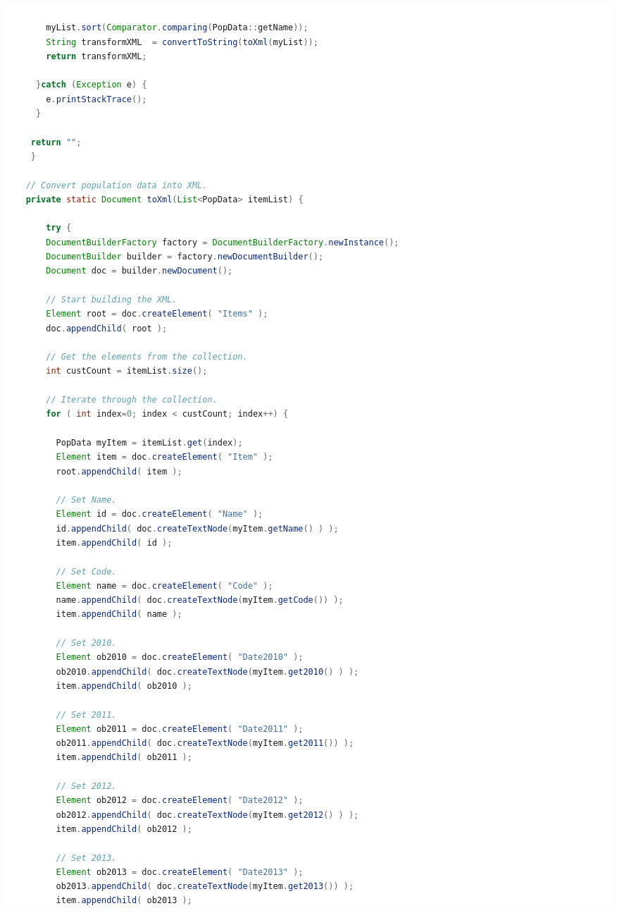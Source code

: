 ```java

        myList.sort(Comparator.comparing(PopData::getName));
        String transformXML  = convertToString(toXml(myList));
        return transformXML;

      }catch (Exception e) {
        e.printStackTrace();
      }

     return "";
     }

    // Convert population data into XML.
    private static Document toXml(List<PopData> itemList) {

        try {
        DocumentBuilderFactory factory = DocumentBuilderFactory.newInstance();
        DocumentBuilder builder = factory.newDocumentBuilder();
        Document doc = builder.newDocument();

        // Start building the XML.
        Element root = doc.createElement( "Items" );
        doc.appendChild( root );

        // Get the elements from the collection.
        int custCount = itemList.size();

        // Iterate through the collection.
        for ( int index=0; index < custCount; index++) {

          PopData myItem = itemList.get(index);
          Element item = doc.createElement( "Item" );
          root.appendChild( item );

          // Set Name.
          Element id = doc.createElement( "Name" );
          id.appendChild( doc.createTextNode(myItem.getName() ) );
          item.appendChild( id );

          // Set Code.
          Element name = doc.createElement( "Code" );
          name.appendChild( doc.createTextNode(myItem.getCode()) );
          item.appendChild( name );

          // Set 2010.
          Element ob2010 = doc.createElement( "Date2010" );
          ob2010.appendChild( doc.createTextNode(myItem.get2010() ) );
          item.appendChild( ob2010 );

          // Set 2011.
          Element ob2011 = doc.createElement( "Date2011" );
          ob2011.appendChild( doc.createTextNode(myItem.get2011()) );
          item.appendChild( ob2011 );

          // Set 2012.
          Element ob2012 = doc.createElement( "Date2012" );
          ob2012.appendChild( doc.createTextNode(myItem.get2012() ) );
          item.appendChild( ob2012 );

          // Set 2013.
          Element ob2013 = doc.createElement( "Date2013" );
          ob2013.appendChild( doc.createTextNode(myItem.get2013()) );
          item.appendChild( ob2013 );
```